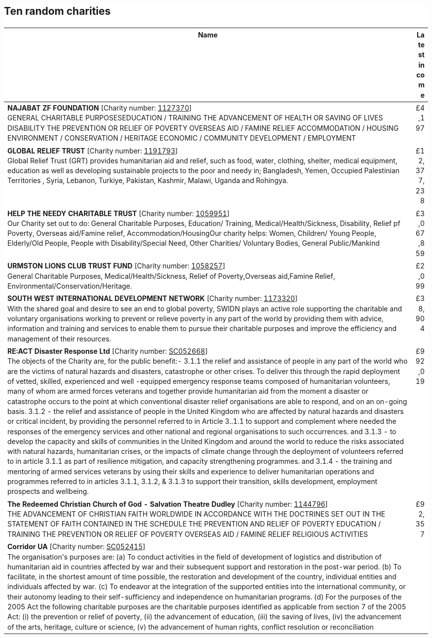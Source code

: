 
## Ten random charities

Name | Latest income
-----|--------:
<strong>NAJABAT ZF FOUNDATION</strong> [Charity number: [1127370](https://findthatcharity.uk/orgid/GB-CHC-1127370)]<br>GENERAL CHARITABLE PURPOSESEDUCATION / TRAINING THE ADVANCEMENT OF HEALTH OR SAVING OF LIVES DISABILITY THE PREVENTION OR RELIEF OF POVERTY OVERSEAS AID / FAMINE RELIEF ACCOMMODATION / HOUSING ENVIRONMENT / CONSERVATION / HERITAGE ECONOMIC / COMMUNITY DEVELOPMENT / EMPLOYMENT | £4,197
<strong>GLOBAL RELIEF TRUST</strong> [Charity number: [1191793](https://findthatcharity.uk/orgid/GB-CHC-1191793)]<br>Global Relief Trust (GRT) provides humanitarian aid and relief, such as food, water, clothing, shelter, medical equipment, education as well as developing sustainable projects to the poor and needy in; Bangladesh, Yemen, Occupied Palestinian Territories , Syria, Lebanon, Turkiye, Pakistan, Kashmir, Malawi, Uganda and Rohingya. | £12,377,238
<strong>HELP THE NEEDY CHARITABLE TRUST</strong> [Charity number: [1059951](https://findthatcharity.uk/orgid/GB-CHC-1059951)]<br>Our Charity set out to do: General Charitable Purposes, Education/ Training, Medical/Health/Sickness, Disability, Relief pf Poverty, Overseas aid/Famine relief, Accommodation/HousingOur charity helps: Women, Children/ Young People, Elderly/Old People, People with Disability/Special Need, Other Charities/ Voluntary Bodies, General Public/Mankind | £3,067,859
<strong>URMSTON LIONS CLUB TRUST FUND</strong> [Charity number: [1058257](https://findthatcharity.uk/orgid/GB-CHC-1058257)]<br>General Charitable Purposes, Medical/Health/Sickness, Relief of Poverty,Overseas aid,Famine Relief, Environmental/Conservation/Heritage. | £2,099
<strong>SOUTH WEST INTERNATIONAL DEVELOPMENT NETWORK</strong> [Charity number: [1173320](https://findthatcharity.uk/orgid/GB-CHC-1173320)]<br>With the shared goal and desire to see an end to global poverty, SWIDN plays an active role supporting the charitable and voluntary organisations working to prevent or relieve poverty in any part of the world by providing them with advice, information and training and services to enable them to pursue their charitable purposes and improve the efficiency and management of their resources. | £38,904
<strong>RE:ACT Disaster Response Ltd</strong> [Charity number: [SC052668](https://findthatcharity.uk/orgid/GB-SC-SC052668)]<br>The objects of the Charity are, for the public benefit:- 3.1.1 the relief and assistance of people in any part of the world who are the victims of natural hazards and disasters, catastrophe or other crises.  To deliver this through the rapid deployment of vetted, skilled, experienced and well -equipped emergency response teams composed of humanitarian volunteers, many of whom are armed forces veterans and together provide humanitarian aid from the moment a disaster or catastrophe occurs to the point at which conventional disaster relief organisations are able to respond, and on an on-going basis. 3.1.2 - the relief and assistance of people in the United Kingdom who are affected by natural hazards and disasters or critical incident, by providing the personnel referred to in Article 3..1.1 to support and complement where needed the responses of the emergency services and other national and regional organisations to such occurrences. and 3.1.3 - to develop the capacity and skills of communities in the United Kingdom and around the world to reduce the risks associated with natural hazards, humanitarian crises, or the impacts of climate change through the deployment of volunteers referred to in article 3.1.1 as part of resilience mitigation, and capacity strengthening programmes. and 3.1.4 - the training and mentoring of armed services veterans by using their skills and experience to deliver humanitarian operations and programmes referred to in articles 3.1.1, 3.1.2, & 3.1.3 to support their transition, skills development, employment prospects and wellbeing. | £992,019
<strong>The Redeemed Christian Church of God - Salvation Theatre Dudley</strong> [Charity number: [1144796](https://findthatcharity.uk/orgid/GB-CHC-1144796)]<br>THE ADVANCEMENT OF CHRISTIAN FAITH WORLDWIDE IN ACCORDANCE WITH THE DOCTRINES SET OUT IN THE STATEMENT OF FAITH CONTAINED IN THE SCHEDULE THE PREVENTION AND RELIEF OF POVERTY EDUCATION / TRAINING  THE PREVENTION OR RELIEF OF POVERTY  OVERSEAS AID / FAMINE RELIEF  RELIGIOUS ACTIVITIES | £92,357
<strong>Corridor UA</strong> [Charity number: [SC052415](https://findthatcharity.uk/orgid/GB-SC-SC052415)]<br>The organisation's purposes are: (a) To conduct activities in the field of development of logistics and distribution of humanitarian aid in countries affected by war and their subsequent support and restoration in the post-war period. (b) To facilitate, in the shortest amount of time possible, the restoration and development of the country, individual entities and individuals affected by war. (c) To endeavor at the integration of the supported entities into the international community, or their autonomy leading to their self-sufficiency and independence on humanitarian programs. (d) For the purposes of the 2005 Act the following charitable purposes are the charitable purposes identified as applicable from section 7 of the 2005 Act: (i) the prevention or relief of poverty, (ii) the advancement of education, (iii) the saving of lives, (iv) the advancement of the arts, heritage, culture or science, (v) the advancement of human rights, conflict resolution or reconciliation | 